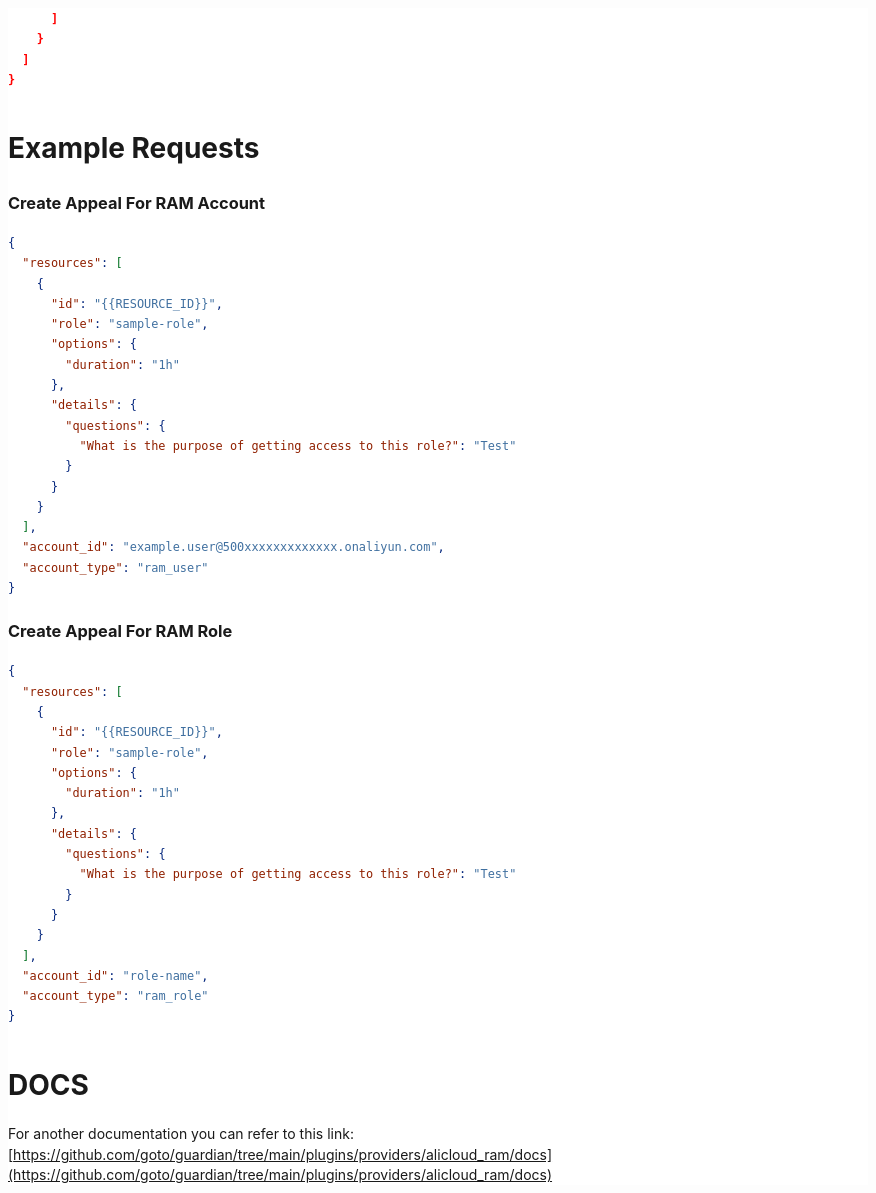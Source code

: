 ```json
      ]
    }
  ]
}
```

# Example Requests
### Create Appeal For RAM Account
```json
{
  "resources": [
    {
      "id": "{{RESOURCE_ID}}",
      "role": "sample-role",
      "options": {
        "duration": "1h"
      },
      "details": {
        "questions": {
          "What is the purpose of getting access to this role?": "Test"
        }
      }
    }
  ],
  "account_id": "example.user@500xxxxxxxxxxxxx.onaliyun.com",
  "account_type": "ram_user"
}
```

### Create Appeal For RAM Role
```json
{
  "resources": [
    {
      "id": "{{RESOURCE_ID}}",
      "role": "sample-role",
      "options": {
        "duration": "1h"
      },
      "details": {
        "questions": {
          "What is the purpose of getting access to this role?": "Test"
        }
      }
    }
  ],
  "account_id": "role-name",
  "account_type": "ram_role"
}
```

# DOCS
For another documentation you can refer to this link:
[https://github.com/goto/guardian/tree/main/plugins/providers/alicloud_ram/docs](https://github.com/goto/guardian/tree/main/plugins/providers/alicloud_ram/docs)

